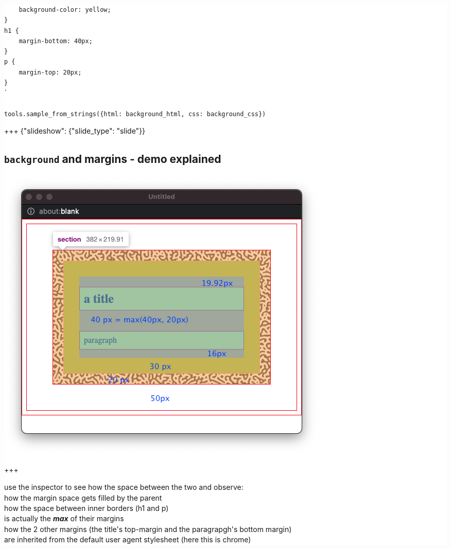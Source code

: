```{code-cell}
    background-color: yellow;
}
h1 {
    margin-bottom: 40px;
}
p {
    margin-top: 20px;
}
`

tools.sample_from_strings({html: background_html, css: background_css})
```

+++ {"slideshow": {"slide_type": "slide"}}

## `background` and margins - demo explained

![](media/backgrounds-and-margins.png)

+++

<div class="note">

use the inspector to see how the space between the two and observe:  
how the margin space gets filled by the parent  
how the space between inner borders (h1 and p)  
is actually the <b><i>max</i></b> of their margins  
how the 2 other margins (the title's top-margin and the paragrapgh's bottom margin)  
are inherited from the default user agent stylesheet (here this is chrome)

</div>
